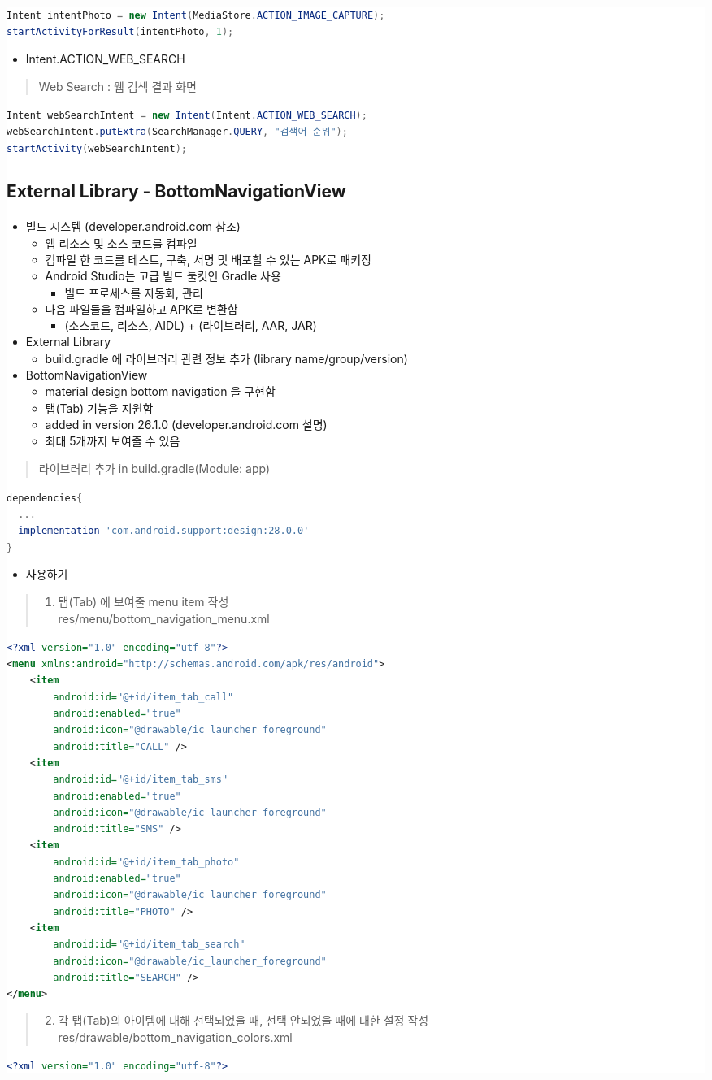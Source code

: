 ```java
Intent intentPhoto = new Intent(MediaStore.ACTION_IMAGE_CAPTURE);
startActivityForResult(intentPhoto, 1);
```
* Intent.ACTION_WEB_SEARCH
> Web Search : 웹 검색 결과 화면
```java
Intent webSearchIntent = new Intent(Intent.ACTION_WEB_SEARCH);
webSearchIntent.putExtra(SearchManager.QUERY, "검색어 순위");
startActivity(webSearchIntent);
```
## External Library - BottomNavigationView
* 빌드 시스템 (developer.android.com 참조)
  * 앱 리소스 및 소스 코드를 컴파일
  * 컴파일 한 코드를 테스트, 구축, 서명 및 배포할 수 있는 APK로 패키징
  * Android Studio는 고급 빌드 툴킷인 Gradle 사용
    * 빌드 프로세스를 자동화, 관리
  * 다음 파일들을 컴파일하고 APK로 변환함
    * (소스코드, 리소스, AIDL) + (라이브러리, AAR, JAR)
* External Library
  * build.gradle 에 라이브러리 관련 정보 추가 (library name/group/version)
* BottomNavigationView
  * material design bottom navigation 을 구현함
  * 탭(Tab) 기능을 지원함
  * added in version 26.1.0 (developer.android.com 설명)
  * 최대 5개까지 보여줄 수 있음
> 라이브러리 추가 in build.gradle(Module: app)
```gradle
dependencies{
  ...
  implementation 'com.android.support:design:28.0.0'
}
```
* 사용하기
> 1. 탭(Tab) 에 보여줄 menu item 작성  
> res/menu/bottom_navigation_menu.xml
```xml
<?xml version="1.0" encoding="utf-8"?>
<menu xmlns:android="http://schemas.android.com/apk/res/android">
    <item
        android:id="@+id/item_tab_call"
        android:enabled="true"
        android:icon="@drawable/ic_launcher_foreground"
        android:title="CALL" />
    <item
        android:id="@+id/item_tab_sms"
        android:enabled="true"
        android:icon="@drawable/ic_launcher_foreground"
        android:title="SMS" />
    <item
        android:id="@+id/item_tab_photo"
        android:enabled="true"
        android:icon="@drawable/ic_launcher_foreground"
        android:title="PHOTO" />
    <item
        android:id="@+id/item_tab_search"
        android:icon="@drawable/ic_launcher_foreground"
        android:title="SEARCH" />
</menu>
```
> 2. 각 탭(Tab)의 아이템에 대해 선택되었을 때, 선택 안되었을 때에 대한 설정 작성  
> res/drawable/bottom_navigation_colors.xml
```xml
<?xml version="1.0" encoding="utf-8"?>
```